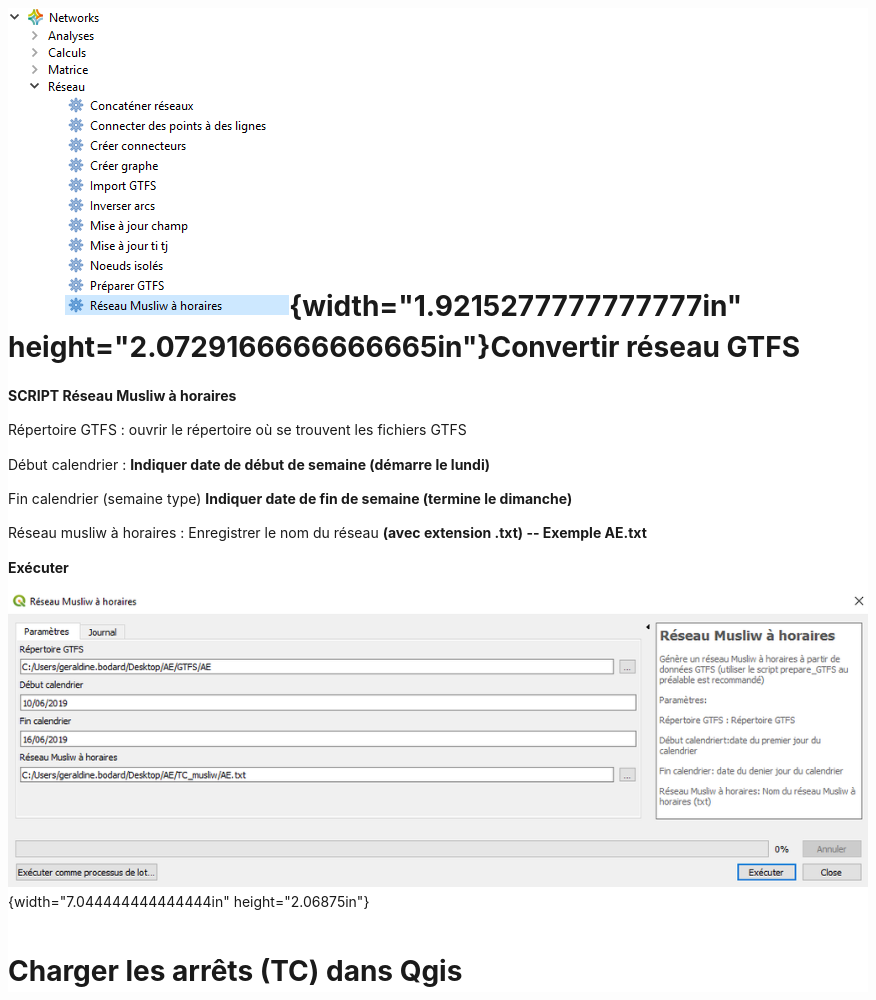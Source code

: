 ![](./media/image35.png){width="1.9215277777777777in" height="2.0729166666666665in"}Convertir réseau GTFS
=========================================================================================================

**SCRIPT Réseau Musliw à horaires**

Répertoire GTFS : ouvrir le répertoire où se trouvent les fichiers GTFS

Début calendrier : **Indiquer date de début de semaine (démarre le
lundi)**

Fin calendrier (semaine type) **Indiquer date de fin de semaine (termine
le dimanche)**

Réseau musliw à horaires : Enregistrer le nom du réseau **(avec
extension .txt) -- Exemple AE.txt**

**Exécuter**

![](./media/image36.png){width="7.044444444444444in" height="2.06875in"}

Charger les arrêts (TC) dans Qgis
=================================
